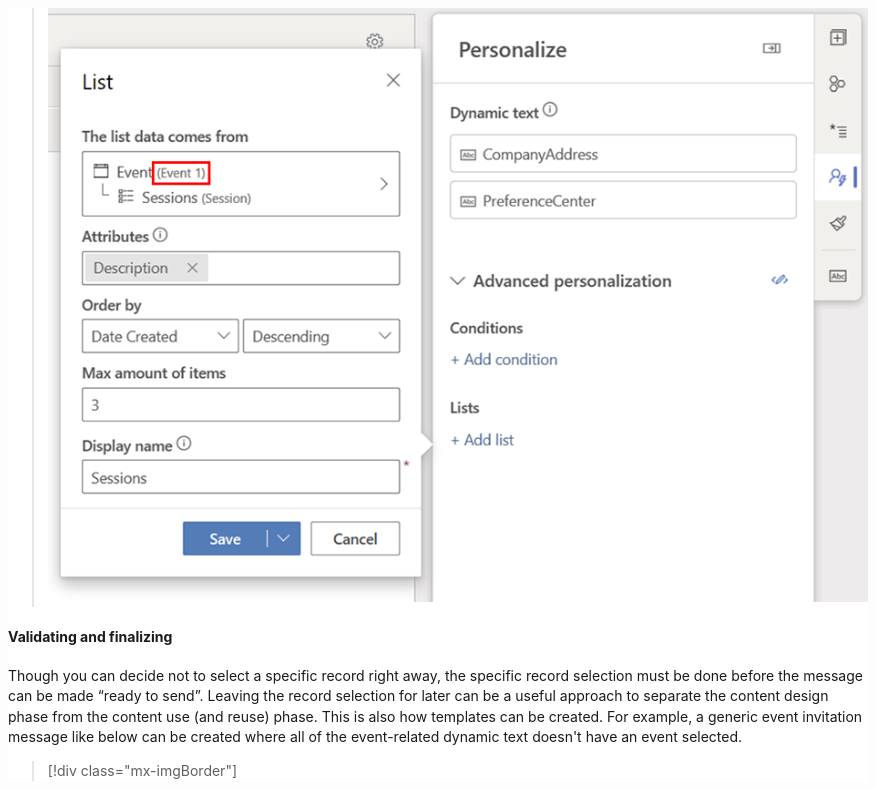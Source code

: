 > ![enter details](media/real-time-marketing-enter-details.png "enter details")

#### Validating and finalizing

Though you can decide not to select a specific record right away, the specific record selection must be done before the message can be made “ready to send”. Leaving the record selection for later can be a useful approach to separate the content design phase from the content use (and reuse) phase. This is also how templates can be created. For example, a generic event invitation message like below can be created where all of the event-related dynamic text doesn't have an event selected.

> [!div class="mx-imgBorder"]